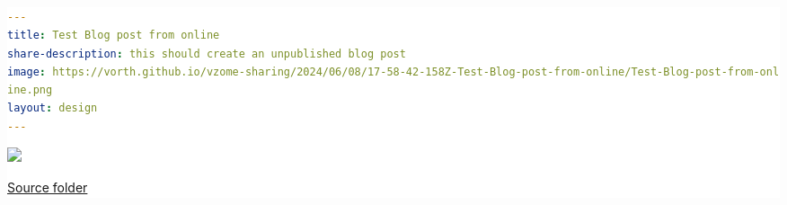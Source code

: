 ```yaml
---
title: Test Blog post from online
share-description: this should create an unpublished blog post
image: https://vorth.github.io/vzome-sharing/2024/06/08/17-58-42-158Z-Test-Blog-post-from-online/Test-Blog-post-from-online.png
layout: design
---
```


  <div style='display:flex;'><div style='margin: auto;'><vzome-viewer-previous load-camera='true' label='prev step'></vzome-viewer-previous><vzome-viewer-next load-camera='true' label='next step'></vzome-viewer-next></div></div>
  <vzome-viewer style="width: 100%; height: 60vh" indexed='true'
       src="https://vorth.github.io/vzome-sharing/2024/06/08/17-58-42-158Z-Test-Blog-post-from-online/Test-Blog-post-from-online.vZome" >
    <img  style="width: 100%"
       src="https://vorth.github.io/vzome-sharing/2024/06/08/17-58-42-158Z-Test-Blog-post-from-online/Test-Blog-post-from-online.png" >
  </vzome-viewer>

[Source folder](<https://github.com/vorth/vzome-sharing/tree/main/2024/06/08/17-58-42-158Z-Test-Blog-post-from-online/>)

